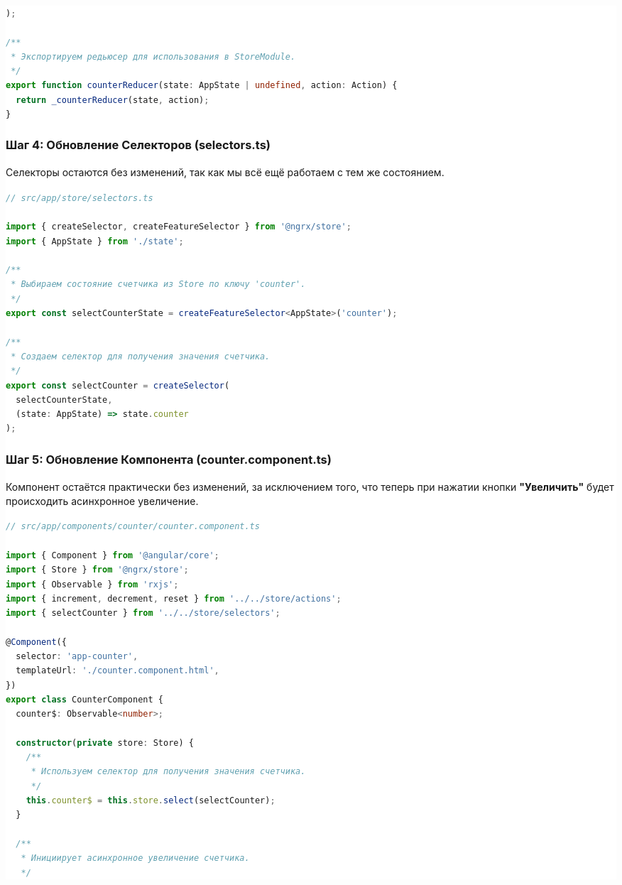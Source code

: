 ```typescript
);

/**
 * Экспортируем редьюсер для использования в StoreModule.
 */
export function counterReducer(state: AppState | undefined, action: Action) {
  return _counterReducer(state, action);
}
```

### Шаг 4: Обновление Селекторов (selectors.ts)

Селекторы остаются без изменений, так как мы всё ещё работаем с тем же состоянием.

```typescript
// src/app/store/selectors.ts

import { createSelector, createFeatureSelector } from '@ngrx/store';
import { AppState } from './state';

/**
 * Выбираем состояние счетчика из Store по ключу 'counter'.
 */
export const selectCounterState = createFeatureSelector<AppState>('counter');

/**
 * Создаем селектор для получения значения счетчика.
 */
export const selectCounter = createSelector(
  selectCounterState,
  (state: AppState) => state.counter
);
```

### Шаг 5: Обновление Компонента (counter.component.ts)

Компонент остаётся практически без изменений, за исключением того, что теперь при нажатии кнопки **"Увеличить"** будет происходить асинхронное увеличение.

```typescript
// src/app/components/counter/counter.component.ts

import { Component } from '@angular/core';
import { Store } from '@ngrx/store';
import { Observable } from 'rxjs';
import { increment, decrement, reset } from '../../store/actions';
import { selectCounter } from '../../store/selectors';

@Component({
  selector: 'app-counter',
  templateUrl: './counter.component.html',
})
export class CounterComponent {
  counter$: Observable<number>;

  constructor(private store: Store) {
    /**
     * Используем селектор для получения значения счетчика.
     */
    this.counter$ = this.store.select(selectCounter);
  }

  /**
   * Инициирует асинхронное увеличение счетчика.
   */
```